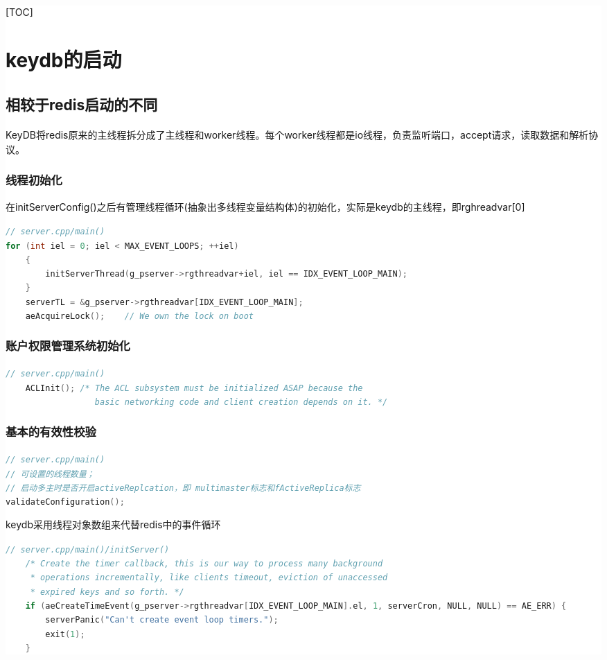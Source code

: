 [TOC]



# keydb的启动

## 相较于redis启动的不同

KeyDB将redis原来的主线程拆分成了主线程和worker线程。每个worker线程都是io线程，负责监听端口，accept请求，读取数据和解析协议。

### 线程初始化

在initServerConfig()之后有管理线程循环(抽象出多线程变量结构体)的初始化，实际是keydb的主线程，即rghreadvar[0]

```c
// server.cpp/main()
for (int iel = 0; iel < MAX_EVENT_LOOPS; ++iel)
    {
        initServerThread(g_pserver->rgthreadvar+iel, iel == IDX_EVENT_LOOP_MAIN);
    }
    serverTL = &g_pserver->rgthreadvar[IDX_EVENT_LOOP_MAIN];
    aeAcquireLock();    // We own the lock on boot
```

### 账户权限管理系统初始化

```c
// server.cpp/main()
	ACLInit(); /* The ACL subsystem must be initialized ASAP because the
                  basic networking code and client creation depends on it. */
```

### 基本的有效性校验

```c
// server.cpp/main()
// 可设置的线程数量；
// 启动多主时是否开启activeReplcation，即 multimaster标志和fActiveReplica标志
validateConfiguration();
```

keydb采用线程对象数组来代替redis中的事件循环

```c
// server.cpp/main()/initServer()
    /* Create the timer callback, this is our way to process many background
     * operations incrementally, like clients timeout, eviction of unaccessed
     * expired keys and so forth. */
    if (aeCreateTimeEvent(g_pserver->rgthreadvar[IDX_EVENT_LOOP_MAIN].el, 1, serverCron, NULL, NULL) == AE_ERR) {
        serverPanic("Can't create event loop timers.");
        exit(1);
    }
```
